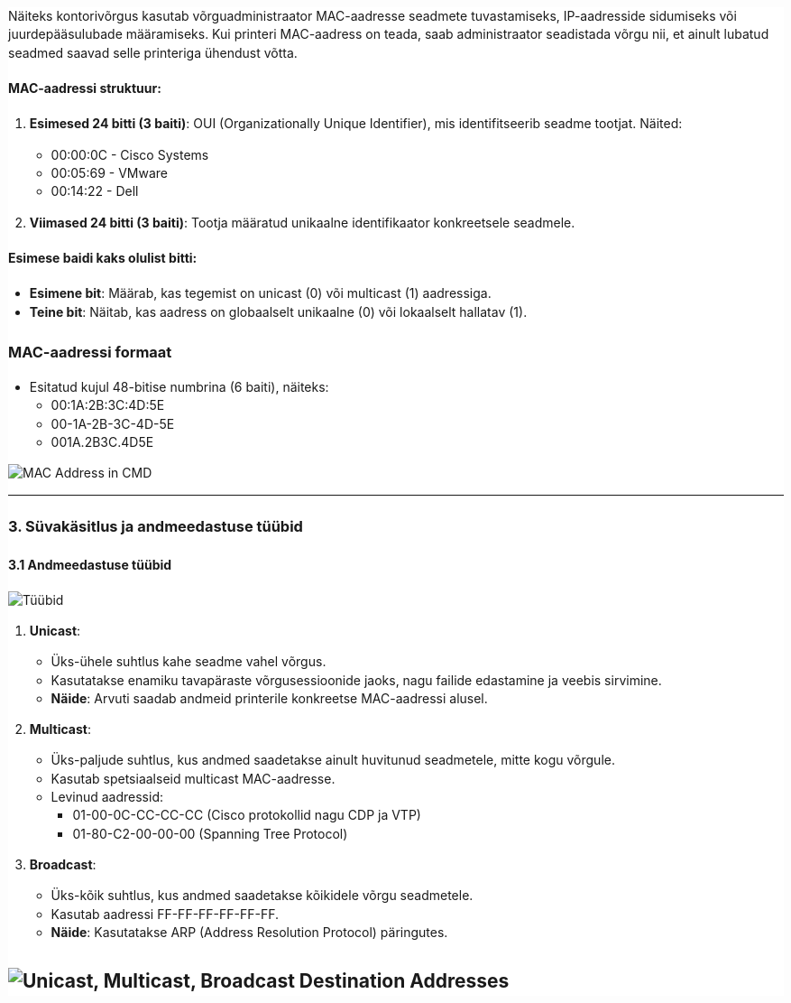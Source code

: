 Näiteks kontorivõrgus kasutab võrguadministraator MAC-aadresse seadmete tuvastamiseks, IP-aadresside sidumiseks või juurdepääsulubade määramiseks. Kui printeri MAC-aadress on teada, saab administraator seadistada võrgu nii, et ainult lubatud seadmed saavad selle printeriga ühendust võtta.

#### MAC-aadressi struktuur:

1. **Esimesed 24 bitti (3 baiti)**: OUI (Organizationally Unique Identifier), mis identifitseerib seadme tootjat. Näited:
   - 00:00:0C - Cisco Systems
   - 00:05:69 - VMware
   - 00:14:22 - Dell

2. **Viimased 24 bitti (3 baiti)**: Tootja määratud unikaalne identifikaator konkreetsele seadmele.

#### Esimese baidi kaks olulist bitti:
- **Esimene bit**: Määrab, kas tegemist on unicast (0) või multicast (1) aadressiga.
- **Teine bit**: Näitab, kas aadress on globaalselt unikaalne (0) või lokaalselt hallatav (1).

### MAC-aadressi formaat
- Esitatud kujul 48-bitise numbrina (6 baiti), näiteks:
  - 00:1A:2B:3C:4D:5E
  - 00-1A-2B-3C-4D-5E
  - 001A.2B3C.4D5E

![MAC Address in CMD](https://smarthelpguides.com/wp-content/uploads/2019/11/ipconfigall-mac-address-cmd.png)

---

### 3. Süvakäsitlus ja andmeedastuse tüübid

#### 3.1 Andmeedastuse tüübid

![Tüübid](https://benisnous.com/wp-content/uploads/2023/11/Types-of-the-MAC-Addresses-Unicast-Multicast-and-Broadcast.jpg)

1. **Unicast**: 
   - Üks-ühele suhtlus kahe seadme vahel võrgus.
   - Kasutatakse enamiku tavapäraste võrgusessioonide jaoks, nagu failide edastamine ja veebis sirvimine.
   - **Näide**: Arvuti saadab andmeid printerile konkreetse MAC-aadressi alusel.

2. **Multicast**:
   - Üks-paljude suhtlus, kus andmed saadetakse ainult huvitunud seadmetele, mitte kogu võrgule.
   - Kasutab spetsiaalseid multicast MAC-aadresse.
   - Levinud aadressid:
     - 01-00-0C-CC-CC-CC (Cisco protokollid nagu CDP ja VTP)
     - 01-80-C2-00-00-00 (Spanning Tree Protocol)

3. **Broadcast**:
   - Üks-kõik suhtlus, kus andmed saadetakse kõikidele võrgu seadmetele.
   - Kasutab aadressi FF-FF-FF-FF-FF-FF.
   - **Näide**: Kasutatakse ARP (Address Resolution Protocol) päringutes.

![Unicast, Multicast, Broadcast Destination Addresses](https://image.slideserve.com/280399/unicast-multicast-broadcast-destination-addresses-l.jpg)
---
